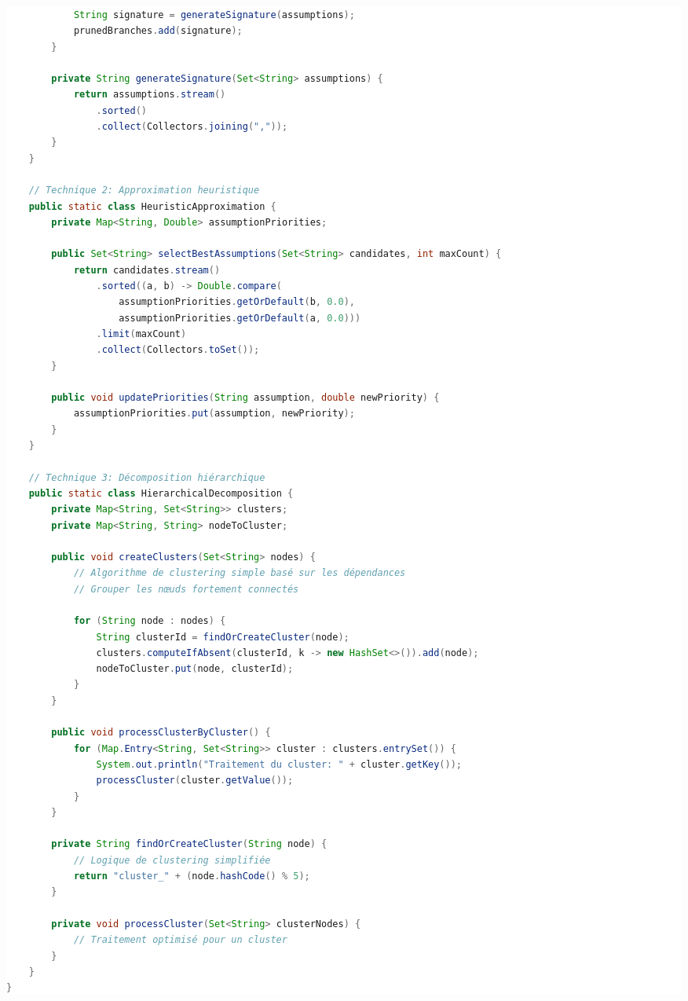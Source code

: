 ```java
            String signature = generateSignature(assumptions);
            prunedBranches.add(signature);
        }
        
        private String generateSignature(Set<String> assumptions) {
            return assumptions.stream()
                .sorted()
                .collect(Collectors.joining(","));
        }
    }
    
    // Technique 2: Approximation heuristique
    public static class HeuristicApproximation {
        private Map<String, Double> assumptionPriorities;
        
        public Set<String> selectBestAssumptions(Set<String> candidates, int maxCount) {
            return candidates.stream()
                .sorted((a, b) -> Double.compare(
                    assumptionPriorities.getOrDefault(b, 0.0),
                    assumptionPriorities.getOrDefault(a, 0.0)))
                .limit(maxCount)
                .collect(Collectors.toSet());
        }
        
        public void updatePriorities(String assumption, double newPriority) {
            assumptionPriorities.put(assumption, newPriority);
        }
    }
    
    // Technique 3: Décomposition hiérarchique
    public static class HierarchicalDecomposition {
        private Map<String, Set<String>> clusters;
        private Map<String, String> nodeToCluster;
        
        public void createClusters(Set<String> nodes) {
            // Algorithme de clustering simple basé sur les dépendances
            // Grouper les nœuds fortement connectés
            
            for (String node : nodes) {
                String clusterId = findOrCreateCluster(node);
                clusters.computeIfAbsent(clusterId, k -> new HashSet<>()).add(node);
                nodeToCluster.put(node, clusterId);
            }
        }
        
        public void processClusterByCluster() {
            for (Map.Entry<String, Set<String>> cluster : clusters.entrySet()) {
                System.out.println("Traitement du cluster: " + cluster.getKey());
                processCluster(cluster.getValue());
            }
        }
        
        private String findOrCreateCluster(String node) {
            // Logique de clustering simplifiée
            return "cluster_" + (node.hashCode() % 5);
        }
        
        private void processCluster(Set<String> clusterNodes) {
            // Traitement optimisé pour un cluster
        }
    }
}
```